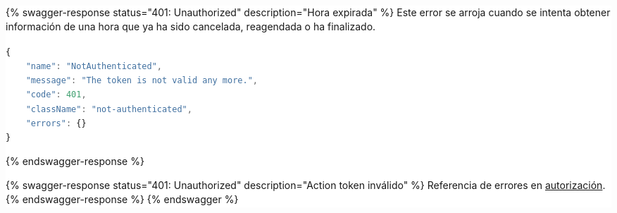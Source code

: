 {% swagger-response status="401: Unauthorized" description="Hora expirada" %}
Este error se arroja cuando se intenta obtener información de una hora que ya ha sido cancelada, reagendada o ha finalizado.

```javascript
{
	"name": "NotAuthenticated",
	"message": "The token is not valid any more.",
	"code": 401,
	"className": "not-authenticated",
	"errors": {}
}
```
{% endswagger-response %}

{% swagger-response status="401: Unauthorized" description="Action token inválido" %}
Referencia de errores en [autorización](autorizacion.md).
{% endswagger-response %}
{% endswagger %}

